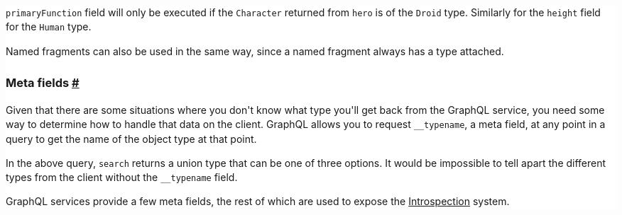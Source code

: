 <code>primaryFunction</code> field will only be executed if the <code>Character</code> returned from <code>hero</code> is of the <code>Droid</code> type. Similarly for the <code>height</code> field for the <code>Human</code> type.</p><p>Named fragments can also be used in the same way, since a named fragment always has a type attached.</p><h3><a class="anchor" name="meta-fields"></a>Meta fields <a class="hash-link" href="#meta-fields">#</a></h3><p>Given that there are some situations where you don&apos;t know what type you&apos;ll get back from the GraphQL service, you need some way to determine how to handle that data on the client. GraphQL allows you to request <code>__typename</code>, a meta field, at any point in a query to get the name of the object type at that point.</p><div id="r113"><div class="miniGraphiQL" data-reactroot data-reactid="1" data-react-checksum="-1260504911"><div class="query-editor" data-reactid="2"></div><div class="result-window" data-reactid="3"></div></div></div><p>In the above query, <code>search</code> returns a union type that can be one of three options. It would be impossible to tell apart the different types from the client without the <code>__typename</code> field.</p><p>GraphQL services provide a few meta fields, the rest of which are used to expose the <a href="../introspection/" target="_blank" rel="nofollow noopener noreferrer">Introspection</a> system.</p></div>
